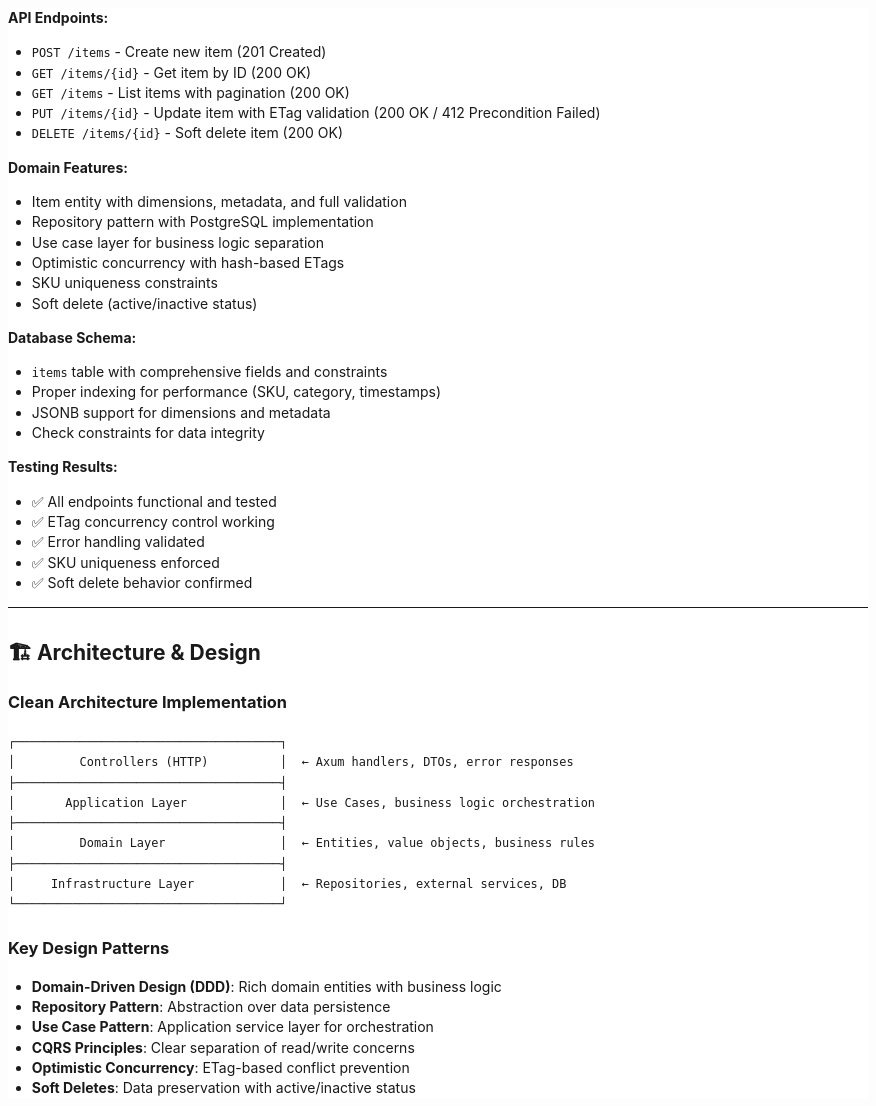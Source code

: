 **API Endpoints:**
- `POST /items` - Create new item (201 Created)
- `GET /items/{id}` - Get item by ID (200 OK)
- `GET /items` - List items with pagination (200 OK)
- `PUT /items/{id}` - Update item with ETag validation (200 OK / 412 Precondition Failed)
- `DELETE /items/{id}` - Soft delete item (200 OK)

**Domain Features:**
- Item entity with dimensions, metadata, and full validation
- Repository pattern with PostgreSQL implementation
- Use case layer for business logic separation
- Optimistic concurrency with hash-based ETags
- SKU uniqueness constraints
- Soft delete (active/inactive status)

**Database Schema:**
- `items` table with comprehensive fields and constraints
- Proper indexing for performance (SKU, category, timestamps)
- JSONB support for dimensions and metadata
- Check constraints for data integrity

**Testing Results:**
- ✅ All endpoints functional and tested
- ✅ ETag concurrency control working
- ✅ Error handling validated
- ✅ SKU uniqueness enforced
- ✅ Soft delete behavior confirmed

---

## 🏗️ Architecture & Design

### Clean Architecture Implementation
```
┌─────────────────────────────────────┐
│         Controllers (HTTP)          │  ← Axum handlers, DTOs, error responses
├─────────────────────────────────────┤
│       Application Layer             │  ← Use Cases, business logic orchestration
├─────────────────────────────────────┤
│         Domain Layer                │  ← Entities, value objects, business rules
├─────────────────────────────────────┤
│     Infrastructure Layer            │  ← Repositories, external services, DB
└─────────────────────────────────────┘
```

### Key Design Patterns
- **Domain-Driven Design (DDD)**: Rich domain entities with business logic
- **Repository Pattern**: Abstraction over data persistence
- **Use Case Pattern**: Application service layer for orchestration
- **CQRS Principles**: Clear separation of read/write concerns
- **Optimistic Concurrency**: ETag-based conflict prevention
- **Soft Deletes**: Data preservation with active/inactive status
